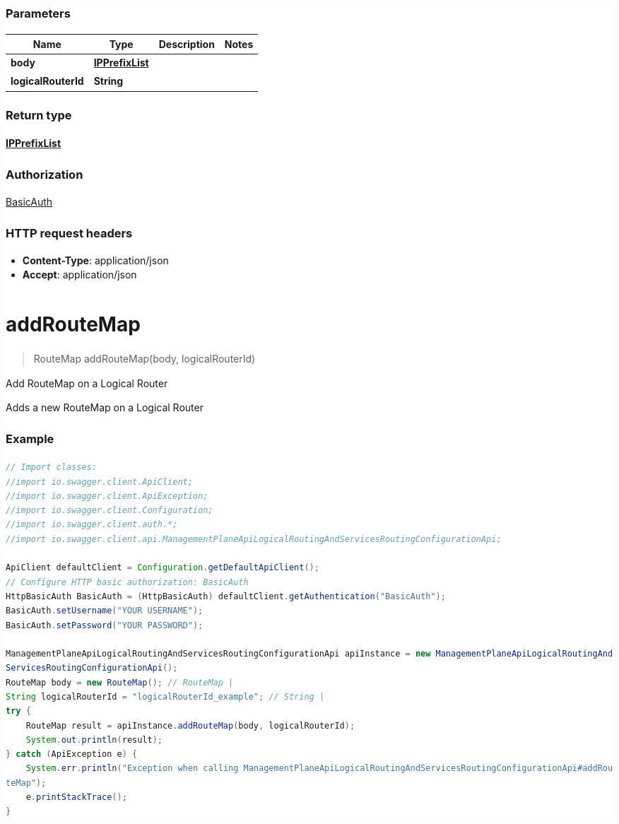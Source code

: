 ### Parameters

Name | Type | Description  | Notes
------------- | ------------- | ------------- | -------------
 **body** | [**IPPrefixList**](IPPrefixList.md)|  |
 **logicalRouterId** | **String**|  |

### Return type

[**IPPrefixList**](IPPrefixList.md)

### Authorization

[BasicAuth](../README.md#BasicAuth)

### HTTP request headers

 - **Content-Type**: application/json
 - **Accept**: application/json

<a name="addRouteMap"></a>
# **addRouteMap**
> RouteMap addRouteMap(body, logicalRouterId)

Add RouteMap on a Logical Router

Adds a new RouteMap on a Logical Router 

### Example
```java
// Import classes:
//import io.swagger.client.ApiClient;
//import io.swagger.client.ApiException;
//import io.swagger.client.Configuration;
//import io.swagger.client.auth.*;
//import io.swagger.client.api.ManagementPlaneApiLogicalRoutingAndServicesRoutingConfigurationApi;

ApiClient defaultClient = Configuration.getDefaultApiClient();
// Configure HTTP basic authorization: BasicAuth
HttpBasicAuth BasicAuth = (HttpBasicAuth) defaultClient.getAuthentication("BasicAuth");
BasicAuth.setUsername("YOUR USERNAME");
BasicAuth.setPassword("YOUR PASSWORD");

ManagementPlaneApiLogicalRoutingAndServicesRoutingConfigurationApi apiInstance = new ManagementPlaneApiLogicalRoutingAndServicesRoutingConfigurationApi();
RouteMap body = new RouteMap(); // RouteMap | 
String logicalRouterId = "logicalRouterId_example"; // String | 
try {
    RouteMap result = apiInstance.addRouteMap(body, logicalRouterId);
    System.out.println(result);
} catch (ApiException e) {
    System.err.println("Exception when calling ManagementPlaneApiLogicalRoutingAndServicesRoutingConfigurationApi#addRouteMap");
    e.printStackTrace();
}
```
